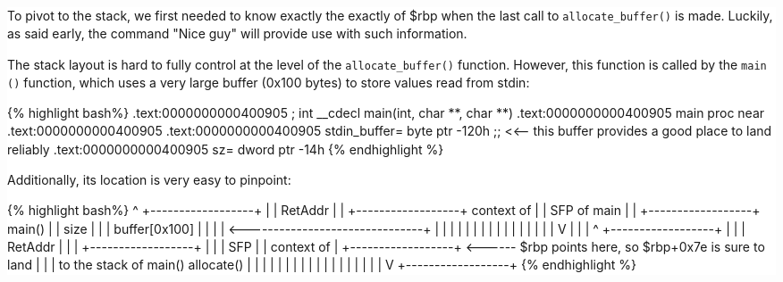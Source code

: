 To pivot to the stack, we first needed to know exactly the exactly of $rbp when
the last call to `allocate_buffer()` is made. Luckily, as said early, the
command "Nice guy" will provide use with such information.

The stack layout is hard to fully control at the level of the
`allocate_buffer()` function. However, this function is called by the `main()`
function, which uses a very large buffer (0x100 bytes) to store values read from stdin:

{% highlight bash%}
.text:0000000000400905 ; int __cdecl main(int, char **, char **)
.text:0000000000400905 main proc near
.text:0000000000400905
.text:0000000000400905 stdin_buffer= byte ptr -120h    ;; <<-- this buffer provides a good place to land reliably
.text:0000000000400905 sz= dword ptr -14h
{% endhighlight %}

Additionally, its location is very easy to pinpoint:

{% highlight bash%}
               ^       +------------------+
               |       |    RetAddr       |
               |       +------------------+
context of     |       |   SFP of main    |
               |       +------------------+
main()         |       |     size         |
               |       |  buffer[0x100]   |
               |       |                  | <-------------------------------+
               |       |                  |                                 |
               |       |                  |                                 |
               |       |                  |                                 |
               |       |                  |                                 |
               V       |                  |                                 |
               ^       +------------------+                                 |
               |       |    RetAddr       |                                 |
               |       +------------------+                                 |
               |       |      SFP         |                                 |
context of     |       +------------------+  <------ $rbp points here, so $rbp+0x7e is sure to land
               |       |                  |          to the stack of main()
allocate()     |       |                  |
               |       |                  |
               |       |                  |
               |       |                  |
               |       |                  |
               |       |                  |
               V       +------------------+
{% endhighlight %}
